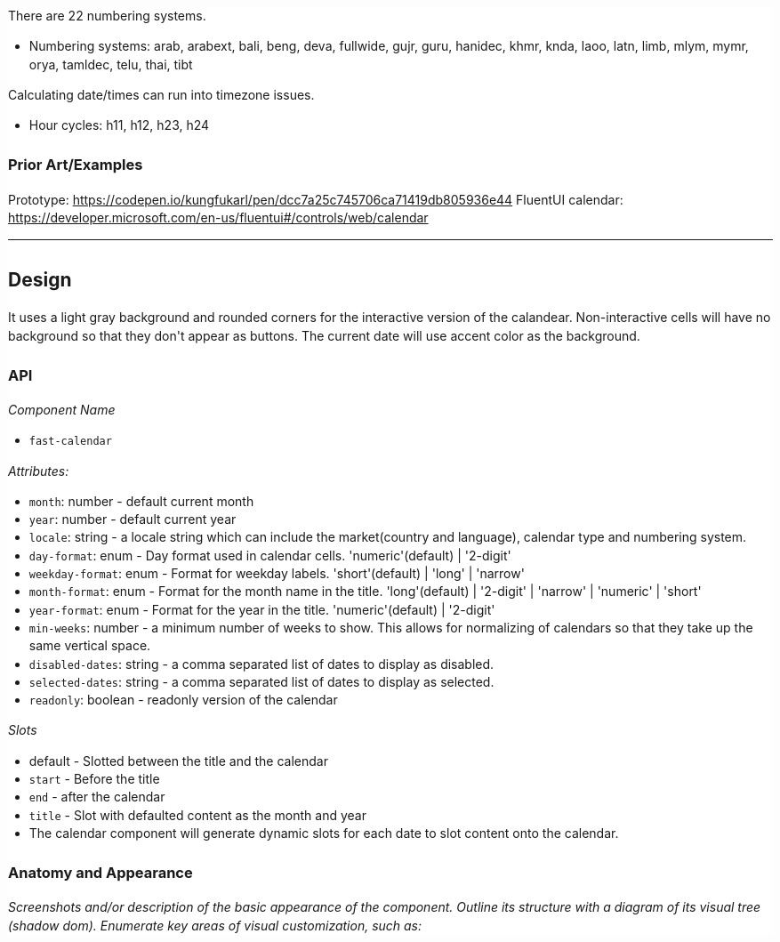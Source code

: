 There are 22 numbering systems. 
- Numbering systems: arab, arabext, bali, beng, deva, fullwide, gujr, guru, hanidec, khmr, knda, laoo, latn, limb, mlym, mymr, orya, tamldec, telu, thai, tibt

Calculating date/times can run into timezone issues.
- Hour cycles: h11, h12, h23, h24

### Prior Art/Examples

Prototype: https://codepen.io/kungfukarl/pen/dcc7a25c745706ca71419db805936e44
FluentUI calendar: https://developer.microsoft.com/en-us/fluentui#/controls/web/calendar

---

## Design

It uses a light gray background and rounded corners for the interactive version of the calandear.
Non-interactive cells will have no background so that they don't appear as buttons.
The current date will use accent color as the background.

### API

*Component Name*
- `fast-calendar`

*Attributes:*
- `month`: number - default current month
- `year`: number - default current year
- `locale`: string - a locale string which can include the market(country and language),
  calendar type and numbering system.
- `day-format`: enum - Day format used in calendar cells. 'numeric'(default) | '2-digit'
- `weekday-format`: enum - Format for weekday labels. 'short'(default) | 'long' | 'narrow'
- `month-format`: enum - Format for the month name in the title. 'long'(default) | '2-digit' | 'narrow' | 'numeric' | 'short'
- `year-format`: enum - Format for the year in the title. 'numeric'(default) | '2-digit'
- `min-weeks`: number - a minimum number of weeks to show. This allows for normalizing of 
  calendars so that they take up the same vertical space.
- `disabled-dates`: string - a comma separated list of dates to display as disabled.
- `selected-dates`: string - a comma separated list of dates to display as selected.
- `readonly`: boolean - readonly version of the calendar


*Slots*
- default - Slotted between the title and the calendar
- `start` - Before the title
- `end` - after the calendar
- `title` - Slot with defaulted content as the month and year
- The calendar component will generate dynamic slots for each date to slot content onto the calendar.

### Anatomy and Appearance

*Screenshots and/or description of the basic appearance of the component. Outline its structure with a diagram of its visual tree (shadow dom). Enumerate key areas of visual customization, such as:*
